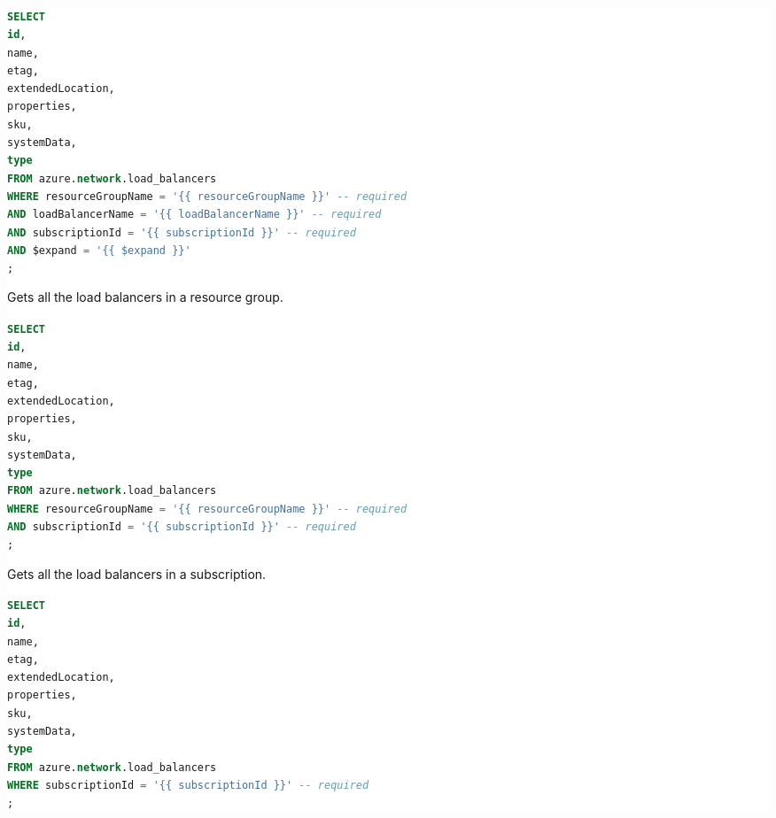 ```sql
SELECT
id,
name,
etag,
extendedLocation,
properties,
sku,
systemData,
type
FROM azure.network.load_balancers
WHERE resourceGroupName = '{{ resourceGroupName }}' -- required
AND loadBalancerName = '{{ loadBalancerName }}' -- required
AND subscriptionId = '{{ subscriptionId }}' -- required
AND $expand = '{{ $expand }}'
;
```
</TabItem>
<TabItem value="list">

Gets all the load balancers in a resource group.

```sql
SELECT
id,
name,
etag,
extendedLocation,
properties,
sku,
systemData,
type
FROM azure.network.load_balancers
WHERE resourceGroupName = '{{ resourceGroupName }}' -- required
AND subscriptionId = '{{ subscriptionId }}' -- required
;
```
</TabItem>
<TabItem value="list_all">

Gets all the load balancers in a subscription.

```sql
SELECT
id,
name,
etag,
extendedLocation,
properties,
sku,
systemData,
type
FROM azure.network.load_balancers
WHERE subscriptionId = '{{ subscriptionId }}' -- required
;
```
</TabItem>
</Tabs>
